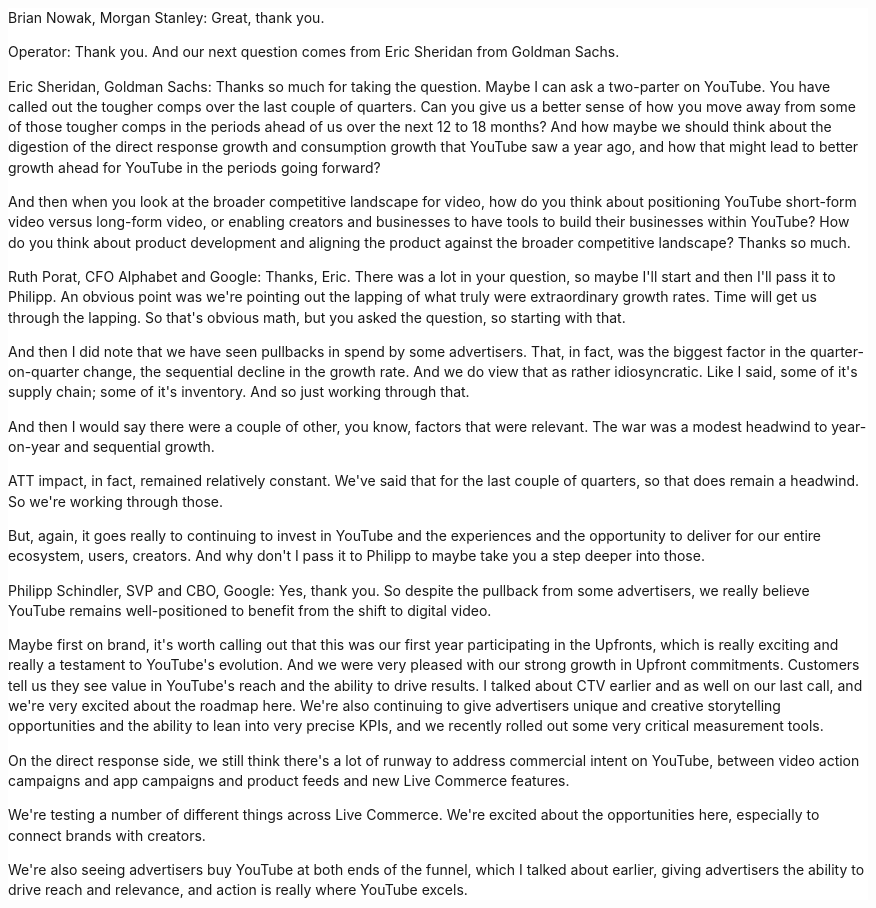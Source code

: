 Brian Nowak, Morgan Stanley: Great, thank you.

Operator: Thank you. And our next question comes from   Eric Sheridan from Goldman Sachs.

Eric Sheridan, Goldman Sachs: Thanks so much for taking   the question. Maybe I can ask a two-parter on YouTube. You have called out the tougher comps over the last couple of quarters. Can you give us a better sense of how you move away from some of those tougher comps in the periods ahead of us over the next 12 to 18 months? And how maybe we should think about the digestion of the direct response growth and consumption growth that YouTube saw a year ago, and how that might lead to better growth ahead for YouTube in the periods going forward?

And then when you look at the broader competitive landscape for video, how do you think about positioning YouTube short-form video versus long-form video, or enabling creators and businesses to have tools to build their businesses within YouTube? How do you think about product development and aligning the product against the broader competitive landscape? Thanks so much.

Ruth Porat, CFO Alphabet and Google: Thanks, Eric.   There was a lot in your question, so maybe I'll start and then I'll pass it to Philipp. An obvious point was we're pointing out the lapping of what truly were extraordinary growth rates. Time will get us through the lapping. So that's obvious math, but you asked the question, so starting with that.

And then I did note that we have seen pullbacks in spend by some advertisers. That, in fact, was the biggest factor in the quarter-on-quarter change, the sequential decline in the growth rate. And we do view that as rather idiosyncratic. Like I said, some of it's supply chain; some of it's inventory. And so just working through that.

And then I would say there were a couple of other, you know, factors that were relevant. The war was a modest headwind to year-on-year and sequential growth.

ATT impact, in fact, remained relatively constant. We've said that for the last couple of quarters, so that does remain a headwind. So we're working through those.

But, again, it goes really to continuing to invest in YouTube and the experiences and the opportunity to deliver for our entire ecosystem, users, creators. And why don't I pass it to Philipp to maybe take you a step deeper into those.

Philipp Schindler, SVP and CBO, Google: Yes, thank you. So despite the pullback from some advertisers, we really believe YouTube remains well-positioned to benefit from the shift to digital video.

Maybe first on brand, it's worth calling out that this was our first year participating in the Upfronts, which is really exciting and really a testament to YouTube's evolution. And we were very pleased with our strong growth in Upfront commitments. Customers tell us they see value in YouTube's reach and the ability to drive results. I talked about CTV earlier and as well on our last call, and we're very excited about the roadmap here. We're also continuing to give advertisers unique and creative storytelling opportunities and the ability to lean into very precise KPIs, and we recently rolled out some very critical measurement tools.

On the direct response side, we still think there's a lot of runway to address commercial intent on YouTube, between video action campaigns and app campaigns and product feeds and new Live Commerce features.

We're testing a number of different things across Live Commerce. We're excited about the opportunities here, especially to connect brands with creators.

We're also seeing advertisers buy YouTube at both ends of the funnel, which I talked about earlier, giving advertisers the ability to drive reach and relevance, and action is really where YouTube excels.
